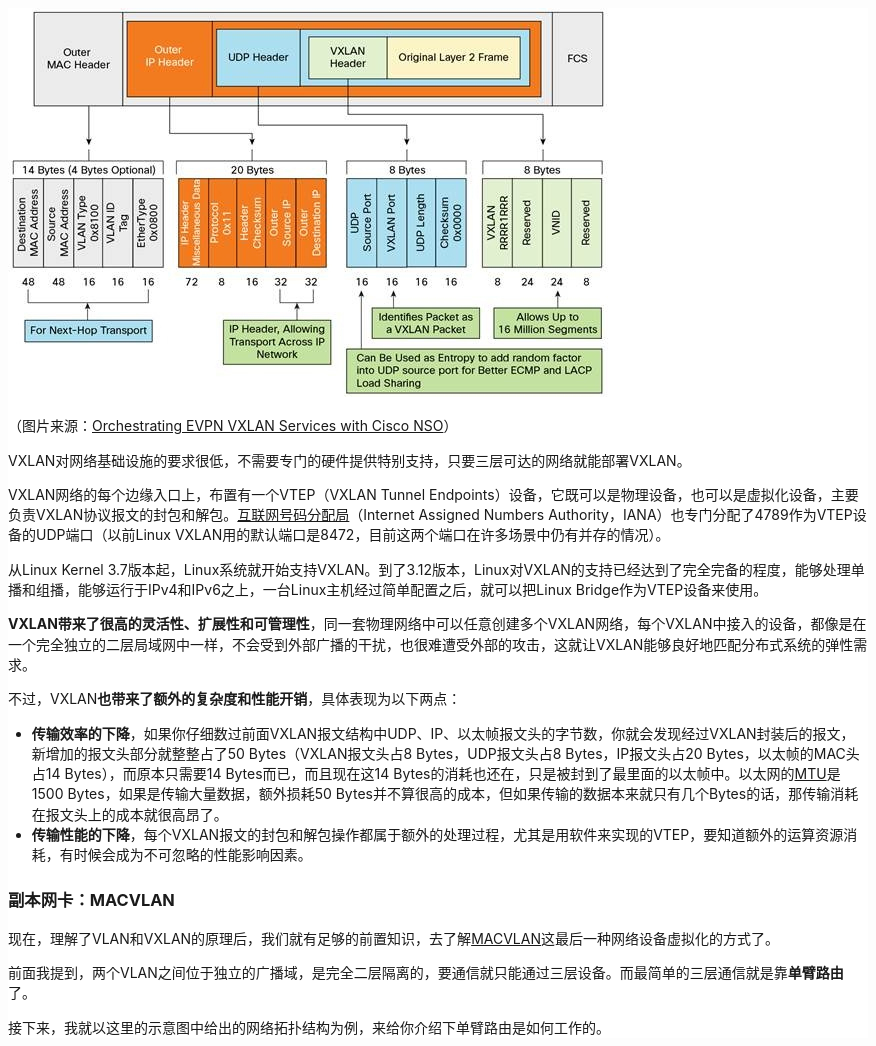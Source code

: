 <p><img alt="" src="assets/b8e92ee10e5f4b7cbdfe4d7acb7a333e.jpg"/></p>
<p>（图片来源：<a href="https://www.ciscolive.com/c/dam/r/ciscolive/emea/docs/2019/pdf/DEVWKS-1445.pdf" target="_blank">Orchestrating EVPN VXLAN Services with Cisco NSO</a>）</p>
<p>VXLAN对网络基础设施的要求很低，不需要专门的硬件提供特别支持，只要三层可达的网络就能部署VXLAN。</p>
<p>VXLAN网络的每个边缘入口上，布置有一个VTEP（VXLAN Tunnel Endpoints）设备，它既可以是物理设备，也可以是虚拟化设备，主要负责VXLAN协议报文的封包和解包。<a href="https://en.wikipedia.org/wiki/Internet_Assigned_Numbers_Authority" target="_blank">互联网号码分配局</a>（Internet Assigned Numbers Authority，IANA）也专门分配了4789作为VTEP设备的UDP端口（以前Linux VXLAN用的默认端口是8472，目前这两个端口在许多场景中仍有并存的情况）。</p>
<p>从Linux Kernel 3.7版本起，Linux系统就开始支持VXLAN。到了3.12版本，Linux对VXLAN的支持已经达到了完全完备的程度，能够处理单播和组播，能够运行于IPv4和IPv6之上，一台Linux主机经过简单配置之后，就可以把Linux Bridge作为VTEP设备来使用。</p>
<p><strong>VXLAN带来了很高的灵活性、扩展性和可管理性</strong>，同一套物理网络中可以任意创建多个VXLAN网络，每个VXLAN中接入的设备，都像是在一个完全独立的二层局域网中一样，不会受到外部广播的干扰，也很难遭受外部的攻击，这就让VXLAN能够良好地匹配分布式系统的弹性需求。</p>
<p>不过，VXLAN<strong>也带来了额外的复杂度和性能开销</strong>，具体表现为以下两点：</p>
<ul>
<li><strong>传输效率的下降</strong>，如果你仔细数过前面VXLAN报文结构中UDP、IP、以太帧报文头的字节数，你就会发现经过VXLAN封装后的报文，新增加的报文头部分就整整占了50 Bytes（VXLAN报文头占8 Bytes，UDP报文头占8 Bytes，IP报文头占20 Bytes，以太帧的MAC头占14 Bytes），而原本只需要14 Bytes而已，而且现在这14 Bytes的消耗也还在，只是被封到了最里面的以太帧中。以太网的<a href="https://en.wikipedia.org/wiki/Maximum_transmission_unit" target="_blank">MTU</a>是1500 Bytes，如果是传输大量数据，额外损耗50 Bytes并不算很高的成本，但如果传输的数据本来就只有几个Bytes的话，那传输消耗在报文头上的成本就很高昂了。</li>
<li><strong>传输性能的下降</strong>，每个VXLAN报文的封包和解包操作都属于额外的处理过程，尤其是用软件来实现的VTEP，要知道额外的运算资源消耗，有时候会成为不可忽略的性能影响因素。</li>
</ul>
<h3 id="副本网卡-macvlan">副本网卡：MACVLAN</h3>
<p>现在，理解了VLAN和VXLAN的原理后，我们就有足够的前置知识，去了解<a href="https://github.com/moby/libnetwork/blob/master/docs/macvlan.md" target="_blank">MACVLAN</a>这最后一种网络设备虚拟化的方式了。</p>
<p>前面我提到，两个VLAN之间位于独立的广播域，是完全二层隔离的，要通信就只能通过三层设备。而最简单的三层通信就是靠<strong>单臂路由</strong>了。</p>
<p>接下来，我就以这里的示意图中给出的网络拓扑结构为例，来给你介绍下单臂路由是如何工作的。</p>